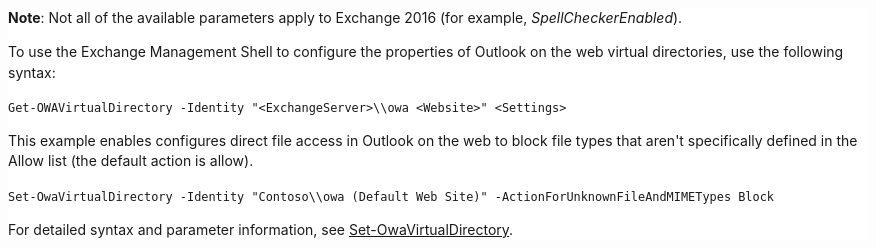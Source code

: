  **Note**: Not all of the available parameters apply to Exchange 2016 (for example,  _SpellCheckerEnabled_).
  
    
    
To use the Exchange Management Shell to configure the properties of Outlook on the web virtual directories, use the following syntax:
  
    
    



```
Get-OWAVirtualDirectory -Identity "<ExchangeServer>\\owa <Website>" <Settings>
```

This example enables configures direct file access in Outlook on the web to block file types that aren't specifically defined in the Allow list (the default action is allow).
  
    
    



```
Set-OwaVirtualDirectory -Identity "Contoso\\owa (Default Web Site)" -ActionForUnknownFileAndMIMETypes Block
```

For detailed syntax and parameter information, see  [Set-OwaVirtualDirectory](http://technet.microsoft.com/library/7fadcc2e-6339-48b1-b15c-c89e45d4e430.aspx).
  
    
    

